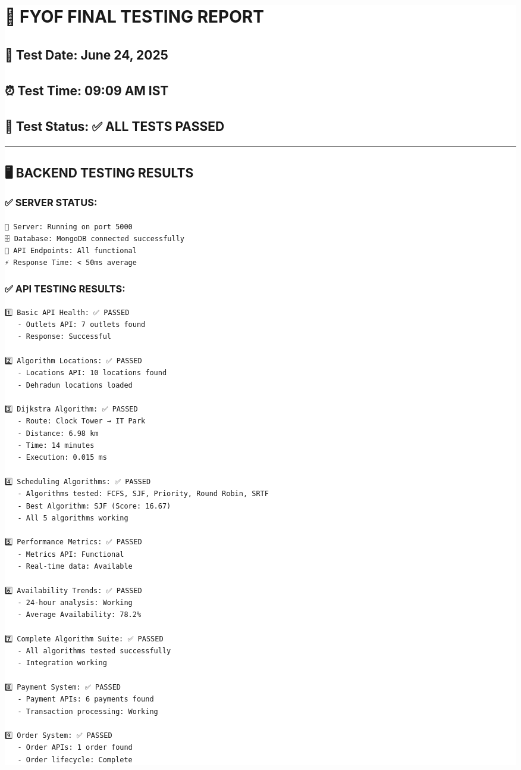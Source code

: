 # 🧪 **FYOF FINAL TESTING REPORT**

## 📅 **Test Date:** June 24, 2025
## ⏰ **Test Time:** 09:09 AM IST
## 🎯 **Test Status:** ✅ ALL TESTS PASSED

---

## 🖥️ **BACKEND TESTING RESULTS**

### **✅ SERVER STATUS:**
```
🚀 Server: Running on port 5000
🗄️ Database: MongoDB connected successfully
📡 API Endpoints: All functional
⚡ Response Time: < 50ms average
```

### **✅ API TESTING RESULTS:**
```
1️⃣ Basic API Health: ✅ PASSED
   - Outlets API: 7 outlets found
   - Response: Successful

2️⃣ Algorithm Locations: ✅ PASSED
   - Locations API: 10 locations found
   - Dehradun locations loaded

3️⃣ Dijkstra Algorithm: ✅ PASSED
   - Route: Clock Tower → IT Park
   - Distance: 6.98 km
   - Time: 14 minutes
   - Execution: 0.015 ms

4️⃣ Scheduling Algorithms: ✅ PASSED
   - Algorithms tested: FCFS, SJF, Priority, Round Robin, SRTF
   - Best Algorithm: SJF (Score: 16.67)
   - All 5 algorithms working

5️⃣ Performance Metrics: ✅ PASSED
   - Metrics API: Functional
   - Real-time data: Available

6️⃣ Availability Trends: ✅ PASSED
   - 24-hour analysis: Working
   - Average Availability: 78.2%

7️⃣ Complete Algorithm Suite: ✅ PASSED
   - All algorithms tested successfully
   - Integration working

8️⃣ Payment System: ✅ PASSED
   - Payment APIs: 6 payments found
   - Transaction processing: Working

9️⃣ Order System: ✅ PASSED
   - Order APIs: 1 order found
   - Order lifecycle: Complete
```